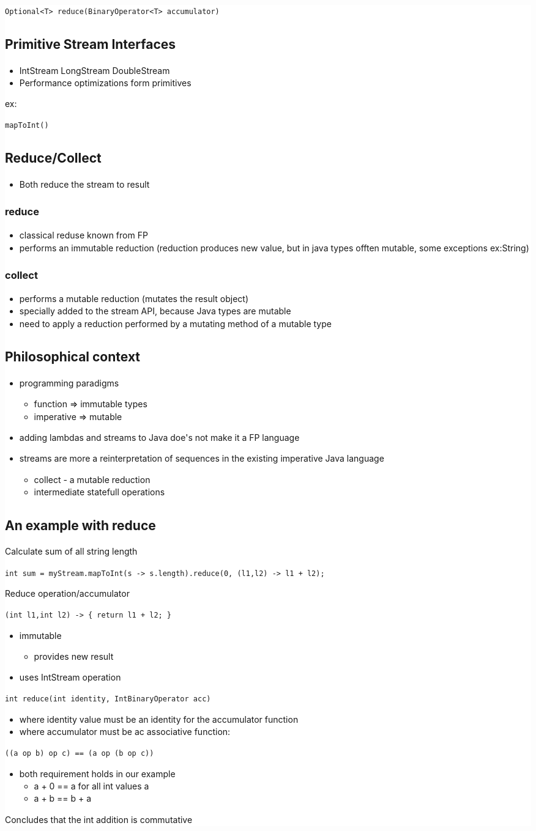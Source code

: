 ```Optional<T> reduce(BinaryOperator<T> accumulator)```

## Primitive Stream Interfaces

- IntStream LongStream DoubleStream
- Performance optimizations form primitives

ex:

```mapToInt()```

## Reduce/Collect

- Both reduce the stream to result

### reduce

- classical reduse known from FP
- performs an immutable reduction (reduction produces new value, but in java types offten mutable, some exceptions ex:String)
  
### collect     
  
- performs a mutable reduction (mutates the result object)
- specially added to the stream API, because Java types are mutable
- need to apply a reduction performed by a mutating method of a mutable type

## Philosophical context

- programming paradigms
  - function => immutable types
  - imperative => mutable
  
- adding lambdas and streams to Java doe's not make it a FP language

- streams are more a reinterpretation of sequences in the existing imperative Java language
  - collect - a mutable reduction
  - intermediate statefull operations
  
## An example with reduce

Calculate sum of all string length

```int sum = myStream.mapToInt(s -> s.length).reduce(0, (l1,l2) -> l1 + l2);```

Reduce operation/accumulator

```(int l1,int l2) -> { return l1 + l2; }```

- immutable
  - provides new result
  
- uses IntStream operation

```int reduce(int identity, IntBinaryOperator acc)```
  - where identity value must be an identity for the accumulator function
  - where accumulator must be ac associative function:

```((a op b) op c) == (a op (b op c))```

- both requirement holds in our example
  - a + 0 == a for all int values a
  - a + b == b + a 
  
Concludes that the int addition is commutative 
```